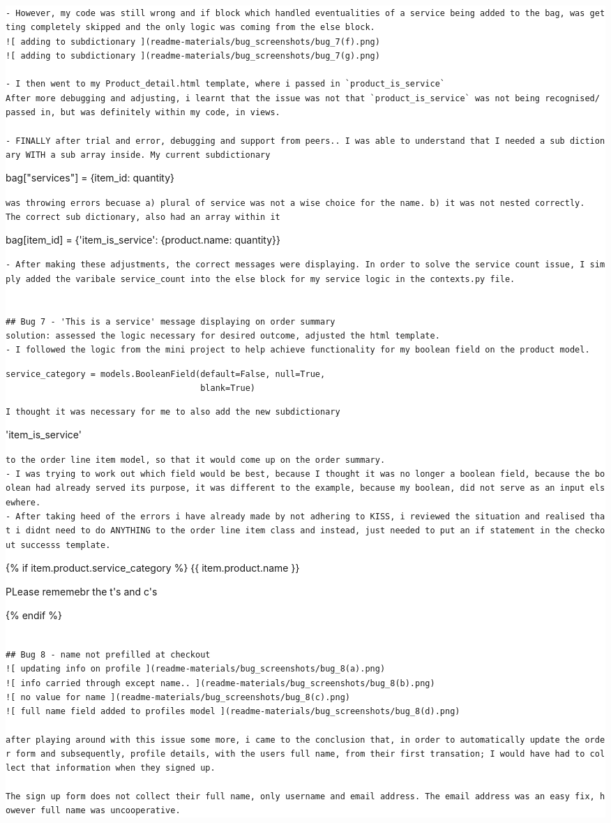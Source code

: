 ```
- However, my code was still wrong and if block which handled eventualities of a service being added to the bag, was getting completely skipped and the only logic was coming from the else block. 
![ adding to subdictionary ](readme-materials/bug_screenshots/bug_7(f).png)
![ adding to subdictionary ](readme-materials/bug_screenshots/bug_7(g).png)

- I then went to my Product_detail.html template, where i passed in `product_is_service` 
After more debugging and adjusting, i learnt that the issue was not that `product_is_service` was not being recognised/ passed in, but was definitely within my code, in views. 

- FINALLY after trial and error, debugging and support from peers.. I was able to understand that I needed a sub dictionary WITH a sub array inside. My current subdictionary 
``` 
bag["services"] = {item_id: quantity}
``` 
was throwing errors becuase a) plural of service was not a wise choice for the name. b) it was not nested correctly.
The correct sub dictionary, also had an array within it

```
bag[item_id] = {'item_is_service': {product.name: quantity}}
```
- After making these adjustments, the correct messages were displaying. In order to solve the service count issue, I simply added the varibale service_count into the else block for my service logic in the contexts.py file. 


## Bug 7 - 'This is a service' message displaying on order summary 
solution: assessed the logic necessary for desired outcome, adjusted the html template. 
- I followed the logic from the mini project to help achieve functionality for my boolean field on the product model. 
```
    service_category = models.BooleanField(default=False, null=True,
                                           blank=True)
```
I thought it was necessary for me to also add the new subdictionary 
```
'item_is_service'
```
to the order line item model, so that it would come up on the order summary. 
- I was trying to work out which field would be best, because I thought it was no longer a boolean field, because the boolean had already served its purpose, it was different to the example, because my boolean, did not serve as an input elsewhere. 
- After taking heed of the errors i have already made by not adhering to KISS, i reviewed the situation and realised that i didnt need to do ANYTHING to the order line item class and instead, just needed to put an if statement in the checkout successs template. 

```
{% if item.product.service_category %}
                        {{ item.product.name }}
                        <p>PLease rememebr the t's and c's</p>
                        {% endif %}
```

## Bug 8 - name not prefilled at checkout
![ updating info on profile ](readme-materials/bug_screenshots/bug_8(a).png)
![ info carried through except name.. ](readme-materials/bug_screenshots/bug_8(b).png)
![ no value for name ](readme-materials/bug_screenshots/bug_8(c).png)
![ full name field added to profiles model ](readme-materials/bug_screenshots/bug_8(d).png)

after playing around with this issue some more, i came to the conclusion that, in order to automatically update the order form and subsequently, profile details, with the users full name, from their first transation; I would have had to collect that information when they signed up. 

The sign up form does not collect their full name, only username and email address. The email address was an easy fix, however full name was uncooperative. 
```